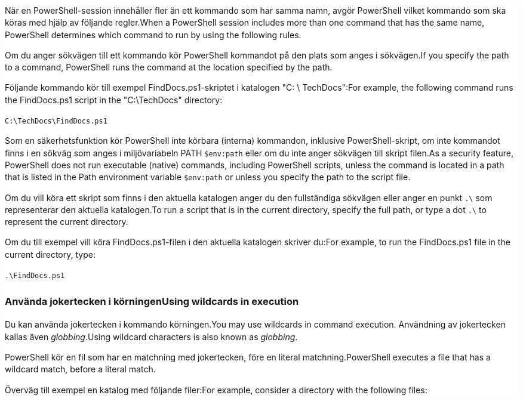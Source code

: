 <span data-ttu-id="2d9a7-111">När en PowerShell-session innehåller fler än ett kommando som har samma namn, avgör PowerShell vilket kommando som ska köras med hjälp av följande regler.</span><span class="sxs-lookup"><span data-stu-id="2d9a7-111">When a PowerShell session includes more than one command that has the same name, PowerShell determines which command to run by using the following rules.</span></span>

<span data-ttu-id="2d9a7-112">Om du anger sökvägen till ett kommando kör PowerShell kommandot på den plats som anges i sökvägen.</span><span class="sxs-lookup"><span data-stu-id="2d9a7-112">If you specify the path to a command, PowerShell runs the command at the location specified by the path.</span></span>

<span data-ttu-id="2d9a7-113">Följande kommando kör till exempel FindDocs.ps1-skriptet i katalogen "C: \\ TechDocs":</span><span class="sxs-lookup"><span data-stu-id="2d9a7-113">For example, the following command runs the FindDocs.ps1 script in the "C:\\TechDocs" directory:</span></span>

```
C:\TechDocs\FindDocs.ps1
```

<span data-ttu-id="2d9a7-114">Som en säkerhetsfunktion kör PowerShell inte körbara (interna) kommandon, inklusive PowerShell-skript, om inte kommandot finns i en sökväg som anges i miljövariabeln PATH `$env:path` eller om du inte anger sökvägen till skript filen.</span><span class="sxs-lookup"><span data-stu-id="2d9a7-114">As a security feature, PowerShell does not run executable (native) commands, including PowerShell scripts, unless the command is located in a path that is listed in the Path environment variable `$env:path` or unless you specify the path to the script file.</span></span>

<span data-ttu-id="2d9a7-115">Om du vill köra ett skript som finns i den aktuella katalogen anger du den fullständiga sökvägen eller anger en punkt `.\` som representerar den aktuella katalogen.</span><span class="sxs-lookup"><span data-stu-id="2d9a7-115">To run a script that is in the current directory, specify the full path, or type a dot `.\` to represent the current directory.</span></span>

<span data-ttu-id="2d9a7-116">Om du till exempel vill köra FindDocs.ps1-filen i den aktuella katalogen skriver du:</span><span class="sxs-lookup"><span data-stu-id="2d9a7-116">For example, to run the FindDocs.ps1 file in the current directory, type:</span></span>

```
.\FindDocs.ps1
```

### <a name="using-wildcards-in-execution"></a><span data-ttu-id="2d9a7-117">Använda jokertecken i körningen</span><span class="sxs-lookup"><span data-stu-id="2d9a7-117">Using wildcards in execution</span></span>

<span data-ttu-id="2d9a7-118">Du kan använda jokertecken i kommando körningen.</span><span class="sxs-lookup"><span data-stu-id="2d9a7-118">You may use wildcards in command execution.</span></span> <span data-ttu-id="2d9a7-119">Användning av jokertecken kallas även *globbing*.</span><span class="sxs-lookup"><span data-stu-id="2d9a7-119">Using wildcard characters is also known as *globbing*.</span></span>

<span data-ttu-id="2d9a7-120">PowerShell kör en fil som har en matchning med jokertecken, före en literal matchning.</span><span class="sxs-lookup"><span data-stu-id="2d9a7-120">PowerShell executes a file that has a wildcard match, before a literal match.</span></span>

<span data-ttu-id="2d9a7-121">Överväg till exempel en katalog med följande filer:</span><span class="sxs-lookup"><span data-stu-id="2d9a7-121">For example, consider a directory with the following files:</span></span>
